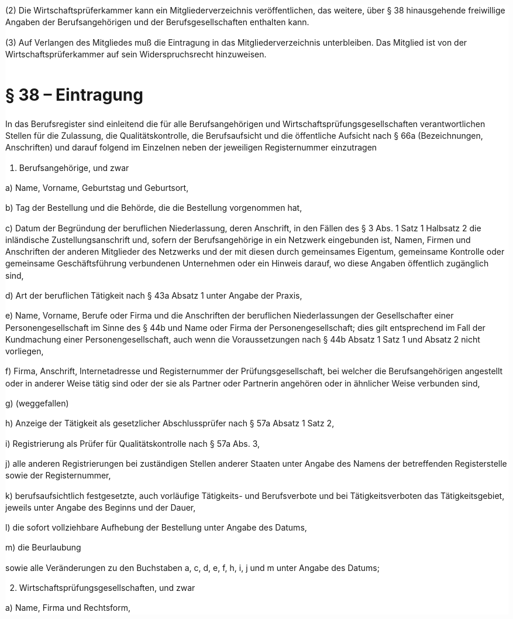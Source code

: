 (2) Die Wirtschaftsprüferkammer kann ein Mitgliederverzeichnis veröffentlichen, das weitere, über § 38 hinausgehende freiwillige Angaben der Berufsangehörigen und der Berufsgesellschaften enthalten kann.

(3) Auf Verlangen des Mitgliedes muß die Eintragung in das Mitgliederverzeichnis unterbleiben. Das Mitglied ist von der Wirtschaftsprüferkammer auf sein Widerspruchsrecht hinzuweisen.

# § 38 – Eintragung

In das Berufsregister sind einleitend die für alle Berufsangehörigen und Wirtschaftsprüfungsgesellschaften verantwortlichen Stellen für die Zulassung, die Qualitätskontrolle, die Berufsaufsicht und die öffentliche Aufsicht nach § 66a (Bezeichnungen, Anschriften) und darauf folgend im Einzelnen neben der jeweiligen Registernummer einzutragen

1. Berufsangehörige, und zwar

a) Name, Vorname, Geburtstag und Geburtsort,

b) Tag der Bestellung und die Behörde, die die Bestellung vorgenommen hat,

c) Datum der Begründung der beruflichen Niederlassung, deren Anschrift, in den Fällen des § 3 Abs. 1 Satz 1 Halbsatz 2 die inländische Zustellungsanschrift und, sofern der Berufsangehörige in ein Netzwerk eingebunden ist, Namen, Firmen und Anschriften der anderen Mitglieder des Netzwerks und der mit diesen durch gemeinsames Eigentum, gemeinsame Kontrolle oder gemeinsame Geschäftsführung verbundenen Unternehmen oder ein Hinweis darauf, wo diese Angaben öffentlich zugänglich sind,

d) Art der beruflichen Tätigkeit nach § 43a Absatz 1 unter Angabe der Praxis,

e) Name, Vorname, Berufe oder Firma und die Anschriften der beruflichen Niederlassungen der Gesellschafter einer Personengesellschaft im Sinne des § 44b und Name oder Firma der Personengesellschaft; dies gilt entsprechend im Fall der Kundmachung einer Personengesellschaft, auch wenn die Voraussetzungen nach § 44b Absatz 1 Satz 1 und Absatz 2 nicht vorliegen,

f) Firma, Anschrift, Internetadresse und Registernummer der Prüfungsgesellschaft, bei welcher die Berufsangehörigen angestellt oder in anderer Weise tätig sind oder der sie als Partner oder Partnerin angehören oder in ähnlicher Weise verbunden sind,

g) (weggefallen)

h) Anzeige der Tätigkeit als gesetzlicher Abschlussprüfer nach § 57a Absatz 1 Satz 2,

i) Registrierung als Prüfer für Qualitätskontrolle nach § 57a Abs. 3,

j) alle anderen Registrierungen bei zuständigen Stellen anderer Staaten unter Angabe des Namens der betreffenden Registerstelle sowie der Registernummer,

k) berufsaufsichtlich festgesetzte, auch vorläufige Tätigkeits- und Berufsverbote und bei Tätigkeitsverboten das Tätigkeitsgebiet, jeweils unter Angabe des Beginns und der Dauer,

l) die sofort vollziehbare Aufhebung der Bestellung unter Angabe des Datums,

m) die Beurlaubung

sowie alle Veränderungen zu den Buchstaben a, c, d, e, f, h, i, j und m unter Angabe des Datums;

2. Wirtschaftsprüfungsgesellschaften, und zwar

a) Name, Firma und Rechtsform,

